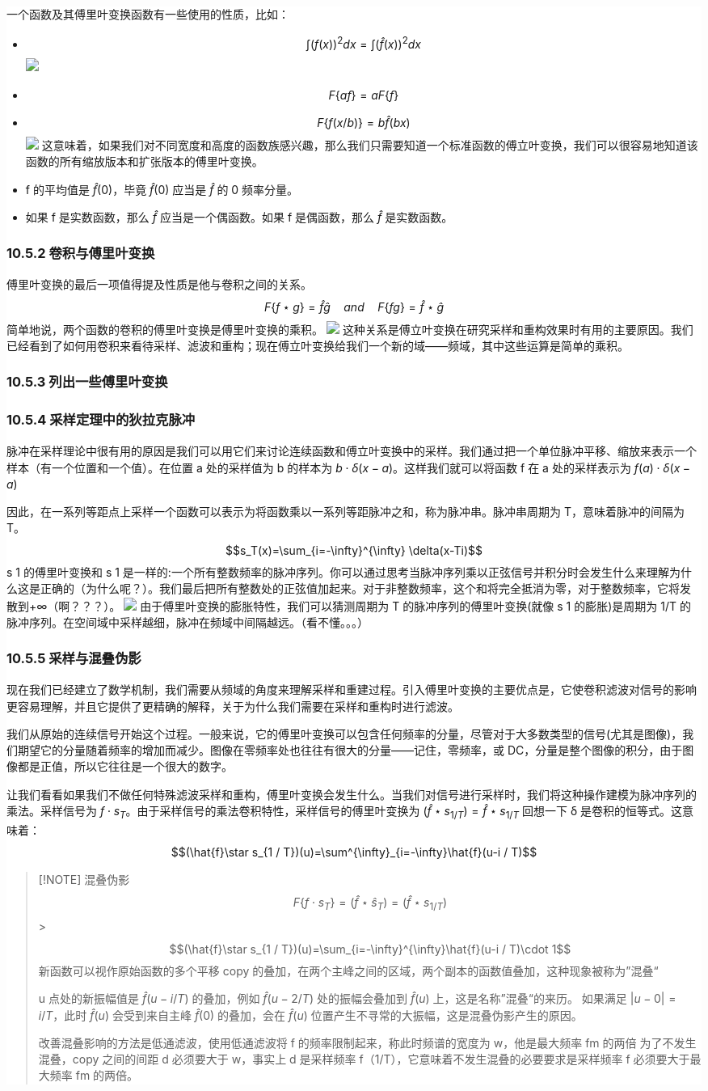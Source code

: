 一个函数及其傅里叶变换函数有一些使用的性质，比如：

- $$\int (f(x))^2dx=\int (\hat{f}(x))^2dx$$
  ![](pic/Pasted%20image%2020240315141337.png)
- $$F\{af\}=aF\{f\}$$
- $$F\{f(x / b)\}=b\hat{f}(bx)$$
  ![](pic/Pasted%20image%2020240315141515.png)
  这意味着，如果我们对不同宽度和高度的函数族感兴趣，那么我们只需要知道一个标准函数的傅立叶变换，我们可以很容易地知道该函数的所有缩放版本和扩张版本的傅里叶变换。

- f 的平均值是 $\hat{f}(0)$，毕竟 $\hat{f}(0)$ 应当是 $\hat{f}$ 的 0 频率分量。
- 如果 f 是实数函数，那么 $\hat{f}$ 应当是一个偶函数。如果 f 是偶函数，那么 $\hat{f}$ 是实数函数。

### 10.5.2 卷积与傅里叶变换

傅里叶变换的最后一项值得提及性质是他与卷积之间的关系。
$$F\{f\star g\}=\hat{f}\hat{g}\quad and \quad F\{fg\}=\hat{f}\star\hat{g}$$
简单地说，两个函数的卷积的傅里叶变换是傅里叶变换的乘积。
![](pic/Pasted%20image%2020240315150809.png)
这种关系是傅立叶变换在研究采样和重构效果时有用的主要原因。我们已经看到了如何用卷积来看待采样、滤波和重构；现在傅立叶变换给我们一个新的域——频域，其中这些运算是简单的乘积。

### 10.5.3 列出一些傅里叶变换

### 10.5.4 采样定理中的狄拉克脉冲

脉冲在采样理论中很有用的原因是我们可以用它们来讨论连续函数和傅立叶变换中的采样。我们通过把一个单位脉冲平移、缩放来表示一个样本（有一个位置和一个值）。在位置 a 处的采样值为 b 的样本为 $b\cdot \delta(x-a)$。这样我们就可以将函数 f 在 a 处的采样表示为 $f(a)\cdot\delta(x-a)$

因此，在一系列等距点上采样一个函数可以表示为将函数乘以一系列等距脉冲之和，称为脉冲串。脉冲串周期为 T，意味着脉冲的间隔为 T。
$$s_T(x)=\sum_{i=-\infty}^{\infty} \delta(x-Ti)$$
s 1 的傅里叶变换和 s 1 是一样的:一个所有整数频率的脉冲序列。你可以通过思考当脉冲序列乘以正弦信号并积分时会发生什么来理解为什么这是正确的（为什么呢？）。我们最后把所有整数处的正弦值加起来。对于非整数频率，这个和将完全抵消为零，对于整数频率，它将发散到+∞（啊？？？）。
![](pic/Pasted%20image%2020240315145146.png)
由于傅里叶变换的膨胀特性，我们可以猜测周期为 T 的脉冲序列的傅里叶变换(就像 s 1 的膨胀)是周期为 1/T 的脉冲序列。在空间域中采样越细，脉冲在频域中间隔越远。（看不懂。。。）

### 10.5.5 采样与混叠伪影

现在我们已经建立了数学机制，我们需要从频域的角度来理解采样和重建过程。引入傅里叶变换的主要优点是，它使卷积滤波对信号的影响更容易理解，并且它提供了更精确的解释，关于为什么我们需要在采样和重构时进行滤波。

我们从原始的连续信号开始这个过程。一般来说，它的傅里叶变换可以包含任何频率的分量，尽管对于大多数类型的信号(尤其是图像)，我们期望它的分量随着频率的增加而减少。图像在零频率处也往往有很大的分量——记住，零频率，或 DC，分量是整个图像的积分，由于图像都是正值，所以它往往是一个很大的数字。

让我们看看如果我们不做任何特殊滤波采样和重构，傅里叶变换会发生什么。当我们对信号进行采样时，我们将这种操作建模为脉冲序列的乘法。采样信号为 $f\cdot s_T$。由于采样信号的乘法卷积特性，采样信号的傅里叶变换为 $(\hat{f}\star s_{1 / T})=\hat{f}\star s_{1 / T}$
回想一下 δ 是卷积的恒等式。这意味着：
$$(\hat{f}\star s_{1 / T})(u)=\sum^{\infty}_{i=-\infty}\hat{f}(u-i / T)$$

> [!NOTE] 混叠伪影
> $$F\{f\cdot s_T\}=(\hat{f}\star\hat{s}_T)=(\hat{f}\star s_{1 / T})$$ > $$(\hat{f}\star s_{1 / T})(u)=\sum_{i=-\infty}^{\infty}\hat{f}(u-i / T)\cdot 1$$
> 新函数可以视作原始函数的多个平移 copy 的叠加，在两个主峰之间的区域，两个副本的函数值叠加，这种现象被称为”混叠“
>
> u 点处的新振幅值是 $\hat{f}(u-i / T)$ 的叠加，例如 $\hat{f}(u-2 / T)$ 处的振幅会叠加到 $\hat{f}(u)$ 上，这是名称”混叠“的来历。
> 如果满足 $\vert u-0\vert=i / T$，此时 $\hat{f}(u)$ 会受到来自主峰 $\hat{f}(0)$ 的叠加，会在 $\hat{f}(u)$ 位置产生不寻常的大振幅，这是混叠伪影产生的原因。
>
> 改善混叠影响的方法是低通滤波，使用低通滤波将 f 的频率限制起来，称此时频谱的宽度为 w，他是最大频率 fm 的两倍
> 为了不发生混叠，copy 之间的间距 d 必须要大于 w，事实上 d 是采样频率 f（1/T），它意味着不发生混叠的必要要求是采样频率 f 必须要大于最大频率 fm 的两倍。
